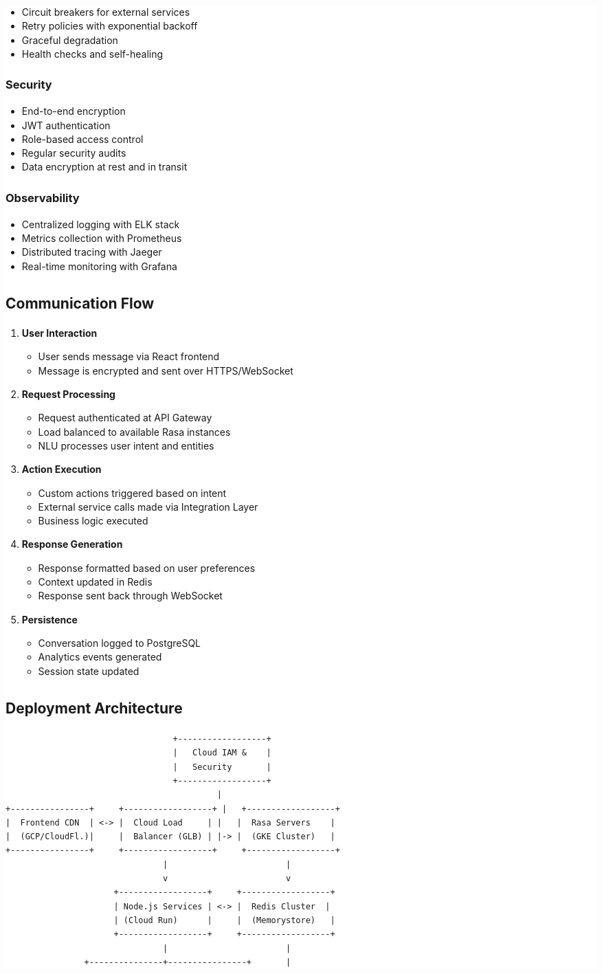 - Circuit breakers for external services
- Retry policies with exponential backoff
- Graceful degradation
- Health checks and self-healing

### Security

- End-to-end encryption
- JWT authentication
- Role-based access control
- Regular security audits
- Data encryption at rest and in transit

### Observability

- Centralized logging with ELK stack
- Metrics collection with Prometheus
- Distributed tracing with Jaeger
- Real-time monitoring with Grafana

## Communication Flow

1. **User Interaction**
   - User sends message via React frontend
   - Message is encrypted and sent over HTTPS/WebSocket

2. **Request Processing**
   - Request authenticated at API Gateway
   - Load balanced to available Rasa instances
   - NLU processes user intent and entities

3. **Action Execution**
   - Custom actions triggered based on intent
   - External service calls made via Integration Layer
   - Business logic executed

4. **Response Generation**
   - Response formatted based on user preferences
   - Context updated in Redis
   - Response sent back through WebSocket

5. **Persistence**
   - Conversation logged to PostgreSQL
   - Analytics events generated
   - Session state updated

## Deployment Architecture

```ascii
                                  +------------------+
                                  |   Cloud IAM &    |
                                  |   Security       |
                                  +------------------+
                                           |
+----------------+     +------------------+ |   +------------------+
|  Frontend CDN  | <-> |  Cloud Load     | |   |  Rasa Servers    |
|  (GCP/CloudFl.)|     |  Balancer (GLB) | |-> |  (GKE Cluster)   |
+----------------+     +------------------+     +------------------+
                                |                        |
                                v                        v
                      +------------------+     +------------------+
                      | Node.js Services | <-> |  Redis Cluster  |
                      | (Cloud Run)      |     |  (Memorystore)   |
                      +------------------+     +------------------+
                                |                        |
                +---------------+----------------+       |
```